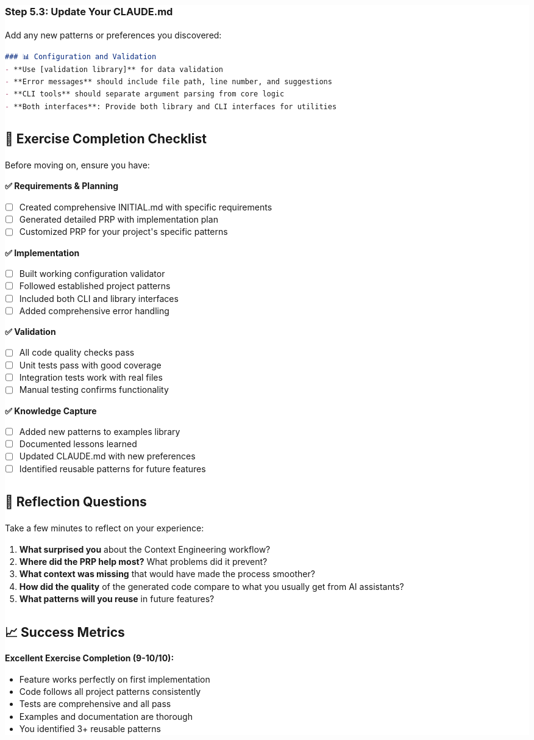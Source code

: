 ### **Step 5.3: Update Your CLAUDE.md**

Add any new patterns or preferences you discovered:

```markdown
### 📊 Configuration and Validation
- **Use [validation library]** for data validation
- **Error messages** should include file path, line number, and suggestions
- **CLI tools** should separate argument parsing from core logic
- **Both interfaces**: Provide both library and CLI interfaces for utilities
```

## 🎯 Exercise Completion Checklist

Before moving on, ensure you have:

**✅ Requirements & Planning**
- [ ] Created comprehensive INITIAL.md with specific requirements
- [ ] Generated detailed PRP with implementation plan
- [ ] Customized PRP for your project's specific patterns

**✅ Implementation**
- [ ] Built working configuration validator
- [ ] Followed established project patterns
- [ ] Included both CLI and library interfaces
- [ ] Added comprehensive error handling

**✅ Validation**
- [ ] All code quality checks pass
- [ ] Unit tests pass with good coverage
- [ ] Integration tests work with real files
- [ ] Manual testing confirms functionality

**✅ Knowledge Capture**
- [ ] Added new patterns to examples library
- [ ] Documented lessons learned
- [ ] Updated CLAUDE.md with new preferences
- [ ] Identified reusable patterns for future features

## 🔄 Reflection Questions

Take a few minutes to reflect on your experience:

1. **What surprised you** about the Context Engineering workflow?
2. **Where did the PRP help most?** What problems did it prevent?
3. **What context was missing** that would have made the process smoother?
4. **How did the quality** of the generated code compare to what you usually get from AI assistants?
5. **What patterns will you reuse** in future features?

## 📈 Success Metrics

**Excellent Exercise Completion (9-10/10):**
- Feature works perfectly on first implementation
- Code follows all project patterns consistently  
- Tests are comprehensive and all pass
- Examples and documentation are thorough
- You identified 3+ reusable patterns
